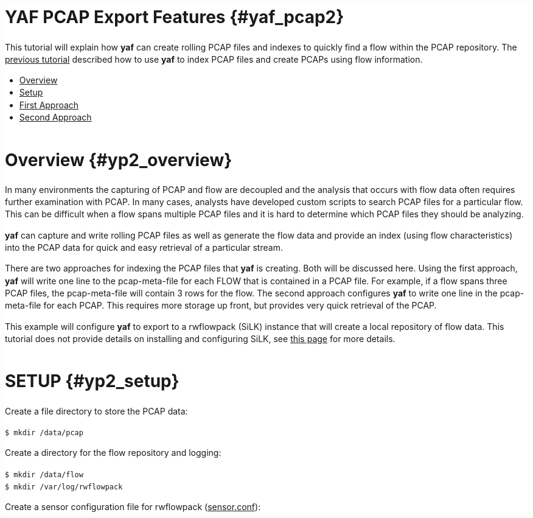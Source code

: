 YAF PCAP Export Features      {#yaf_pcap2}
===========================




This tutorial will explain how
**yaf** can create rolling PCAP files and indexes to quickly find a flow
within the PCAP repository.
The [previous tutorial](yaf_pcap.html) described how to use **yaf**
to index PCAP files and create PCAPs using flow information.

* [Overview](#yp2_overview)
* [Setup](#yp2_setup)
* [First Approach](#yp2_first)
* [Second Approach](#yp2_second)

Overview {#yp2_overview}
===========

In many environments the capturing of PCAP and flow are decoupled and
the analysis that occurs with flow data often requires further examination
with PCAP.  In many cases, analysts have developed custom scripts to
search PCAP files for a particular flow.  This can be difficult when a flow
spans multiple PCAP files and it is hard to determine which PCAP files
they should be analyzing.

**yaf** can capture and write rolling PCAP files as well as generate the
flow data and provide an index (using flow characteristics) into the
PCAP data for quick and easy retrieval of a particular stream.

There are two approaches for indexing the PCAP files that **yaf** is
creating.  Both will be discussed here.  Using the first approach,
**yaf** will write one line to the pcap-meta-file for each FLOW that
is contained in a PCAP file.  For example, if a flow spans three
PCAP files, the pcap-meta-file will contain 3 rows for the
flow.  The second approach configures **yaf** to write one line in
the pcap-meta-file for each PCAP.  This requires more storage
up front, but provides very quick retrieval of the PCAP.

This example will configure **yaf** to export to a rwflowpack (SiLK) instance
that will create a local repository of flow data.  This tutorial does not
provide details on installing and configuring SiLK, see
[this page](yaf_silk.html) for more details.

SETUP        {#yp2_setup}
==========

Create a file directory to store the PCAP data:

    $ mkdir /data/pcap

Create a directory for the flow repository and logging:

    $ mkdir /data/flow
    $ mkdir /var/log/rwflowpack

Create a sensor configuration file for rwflowpack
([sensor.conf](https://tools.netsa.cert.org/silk/sensor.conf.html)):
